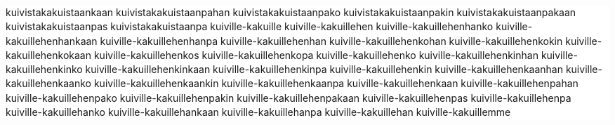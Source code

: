 kuivistakakuistaankaan
kuivistakakuistaanpahan
kuivistakakuistaanpako
kuivistakakuistaanpakin
kuivistakakuistaanpakaan
kuivistakakuistaanpas
kuivistakakuistaanpa
kuiville-kakuille
kuiville-kakuillehen
kuiville-kakuillehenhanko
kuiville-kakuillehenhankaan
kuiville-kakuillehenhanpa
kuiville-kakuillehenhan
kuiville-kakuillehenkohan
kuiville-kakuillehenkokin
kuiville-kakuillehenkokaan
kuiville-kakuillehenkos
kuiville-kakuillehenkopa
kuiville-kakuillehenko
kuiville-kakuillehenkinhan
kuiville-kakuillehenkinko
kuiville-kakuillehenkinkaan
kuiville-kakuillehenkinpa
kuiville-kakuillehenkin
kuiville-kakuillehenkaanhan
kuiville-kakuillehenkaanko
kuiville-kakuillehenkaankin
kuiville-kakuillehenkaanpa
kuiville-kakuillehenkaan
kuiville-kakuillehenpahan
kuiville-kakuillehenpako
kuiville-kakuillehenpakin
kuiville-kakuillehenpakaan
kuiville-kakuillehenpas
kuiville-kakuillehenpa
kuiville-kakuillehanko
kuiville-kakuillehankaan
kuiville-kakuillehanpa
kuiville-kakuillehan
kuiville-kakuillemme
